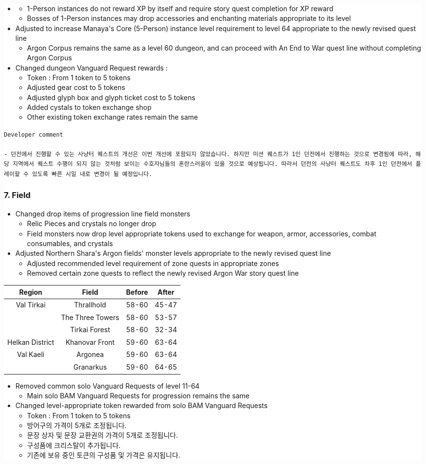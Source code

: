 - 
  - 1-Person instances do not reward XP by itself and require story quest completion for XP reward
  - Bosses of 1-Person instances may drop accessories and enchanting materials appropriate to its level
- Adjusted to increase Manaya's Core (5-Person) instance level requirement to level 64 appropriate to the newly revised quest line
  - Argon Corpus remains the same as a level 60 dungeon, and can proceed with An End to War quest line without completing Argon Corpus
- Changed dungeon Vanguard Request rewards :
  - Token : From 1 token to 5 tokens
  - Adjusted gear cost to 5 tokens
  - Adjusted glyph box and glyph ticket cost to 5 tokens
  - Added cystals to token exchange shop
  - Other existing token exchange rates remain the same

```
Developer comment

- 던전에서 진행할 수 있는 사냥터 퀘스트의 개선은 이번 개선에 포함되지 않았습니다. 하지만 미션 퀘스트가 1인 던전에서 진행하는 것으로 변경됨에 따라, 해당 지역에서 퀘스트 수행이 되지 않는 것처럼 보이는 수호자님들의 혼란스러움이 있을 것으로 예상됩니다. 따라서 던전의 사냥터 퀘스트도 차후 1인 던전에서 플레이할 수 있도록 빠른 시일 내로 변경이 될 예정입니다.
```

### **7.** Field
- Changed drop items of progression line field monsters
  - Relic Pieces and crystals no longer drop
  - Field monsters now drop level appropriate tokens used to exchange for weapon, armor, accessories, combat consumables, and crystals
- Adjusted Northern Shara's Argon fields' monster levels appropriate to the newly revised quest line
  - Adjusted recommended level requirement of zone quests in appropriate zones
  - Removed certain zone quests to reflect the newly revised Argon War story quest line

| Region | Field | Before | After |
  :-: | :-: | :-: | :-: |
| Val Tirkai | Thrallhold | 58-60 | 45-47 |
|| The Three Towers | 58-60 | 53-57 |
|| Tirkai Forest | 58-60 | 32-34 |
| Helkan District | Khanovar Front | 59-60 | 63-64 |
| Val Kaeli | Argonea | 59-60 | 63-64 |
|| Granarkus | 59-60 | 64-65 |

- Removed common solo Vanguard Requests of level 11-64
  - Main solo BAM Vanguard Requests for progression remains the same
- Changed level-appropriate token rewarded from solo BAM Vanguard Requests
  - Token : From 1 token to 5 tokens
  - 방어구의 가격이 5개로 조정됩니다.
  - 문장 상자 및 문장 교환권의 가격이 5개로 조정됩니다.
  - 구성품에 크리스탈이 추가됩니다.
  - 기존에 보유 중인 토큰의 구성품 및 가격은 유지됩니다.
